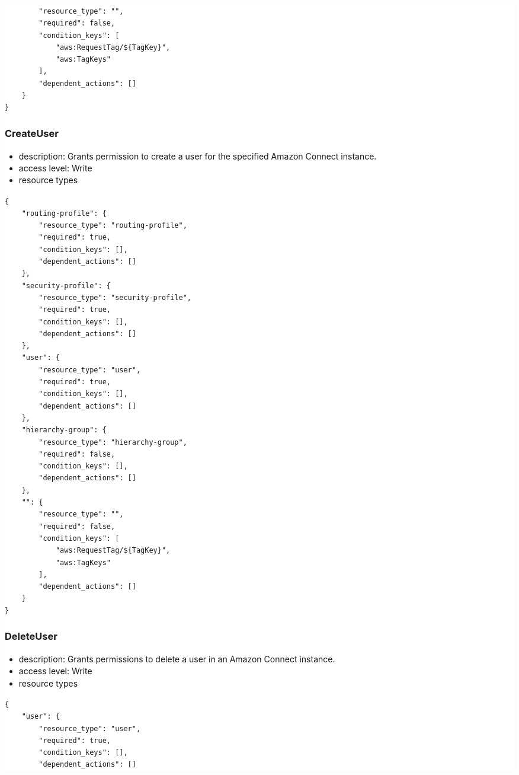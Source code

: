 ```
        "resource_type": "",
        "required": false,
        "condition_keys": [
            "aws:RequestTag/${TagKey}",
            "aws:TagKeys"
        ],
        "dependent_actions": []
    }
}
```
### CreateUser
- description: Grants permission to create a user for the specified Amazon Connect instance.
- access level: Write
- resource types
```
{
    "routing-profile": {
        "resource_type": "routing-profile",
        "required": true,
        "condition_keys": [],
        "dependent_actions": []
    },
    "security-profile": {
        "resource_type": "security-profile",
        "required": true,
        "condition_keys": [],
        "dependent_actions": []
    },
    "user": {
        "resource_type": "user",
        "required": true,
        "condition_keys": [],
        "dependent_actions": []
    },
    "hierarchy-group": {
        "resource_type": "hierarchy-group",
        "required": false,
        "condition_keys": [],
        "dependent_actions": []
    },
    "": {
        "resource_type": "",
        "required": false,
        "condition_keys": [
            "aws:RequestTag/${TagKey}",
            "aws:TagKeys"
        ],
        "dependent_actions": []
    }
}
```
### DeleteUser
- description: Grants permissions to delete a user in an Amazon Connect instance.
- access level: Write
- resource types
```
{
    "user": {
        "resource_type": "user",
        "required": true,
        "condition_keys": [],
        "dependent_actions": []
```